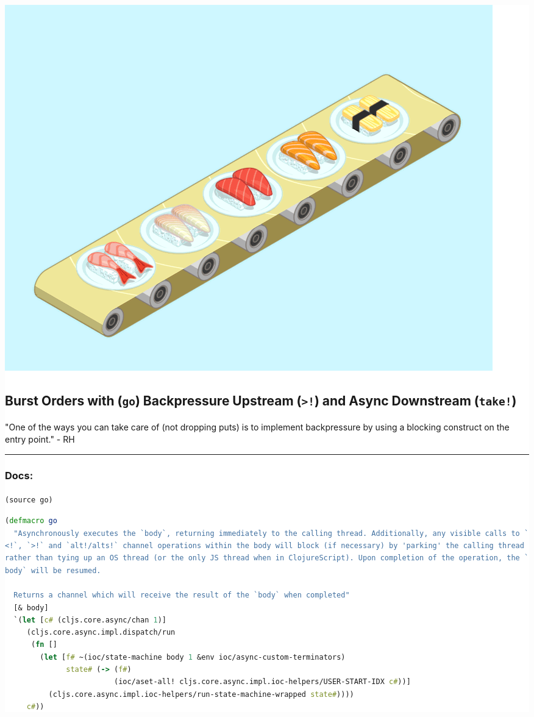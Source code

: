 ![Backpressure](https://raw.githubusercontent.com/loganpowell/cljs-guides/master/src/assets/buffered-sushi-transducer.gif)


## Burst Orders with (`go`) Backpressure Upstream (`>!`) and Async Downstream (`take!`)


"One of the ways you can take care of (not dropping puts) is to implement backpressure by using a blocking construct on the entry point." - RH

---

### Docs:

```clj
(source go)
```
```clj
(defmacro go
  "Asynchronously executes the `body`, returning immediately to the calling thread. Additionally, any visible calls to `<!`, `>!` and `alt!/alts!` channel operations within the body will block (if necessary) by 'parking' the calling thread rather than tying up an OS thread (or the only JS thread when in ClojureScript). Upon completion of the operation, the `body` will be resumed.

  Returns a channel which will receive the result of the `body` when completed"
  [& body]
  `(let [c# (cljs.core.async/chan 1)]
     (cljs.core.async.impl.dispatch/run
      (fn []
        (let [f# ~(ioc/state-machine body 1 &env ioc/async-custom-terminators)
              state# (-> (f#)
                         (ioc/aset-all! cljs.core.async.impl.ioc-helpers/USER-START-IDX c#))]
          (cljs.core.async.impl.ioc-helpers/run-state-machine-wrapped state#))))
     c#))
```
